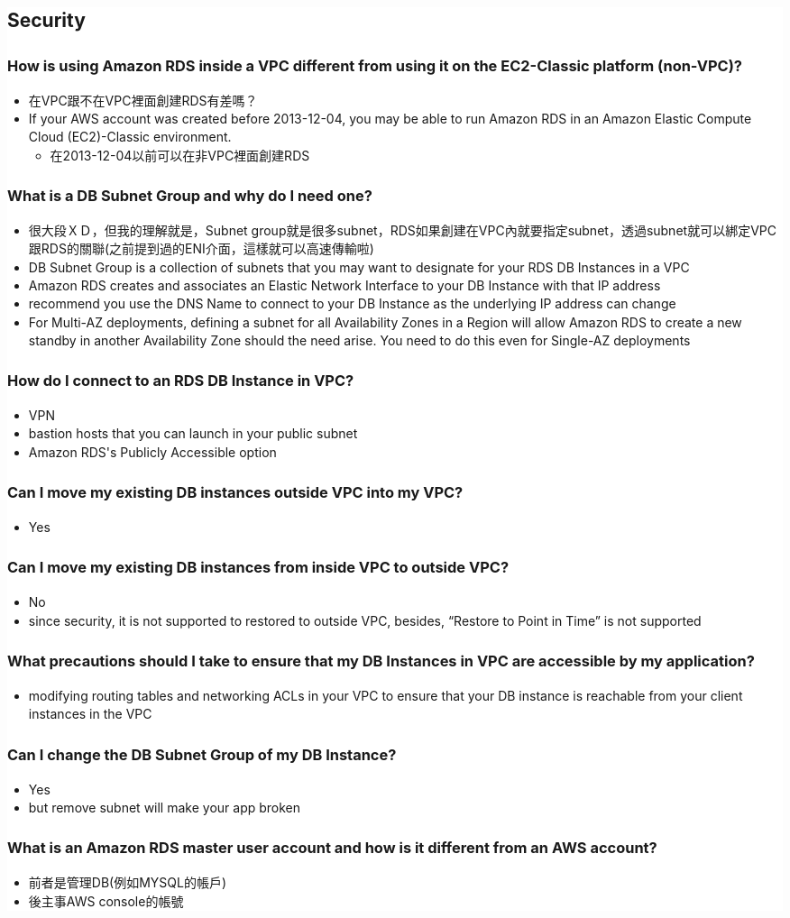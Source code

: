 ## Security
### How is using Amazon RDS inside a VPC different from using it on the EC2-Classic platform (non-VPC)?
- 在VPC跟不在VPC裡面創建RDS有差嗎？
- If your AWS account was created before 2013-12-04, you may be able to run Amazon RDS in an Amazon Elastic Compute Cloud (EC2)-Classic environment.
    - 在2013-12-04以前可以在非VPC裡面創建RDS

### What is a DB Subnet Group and why do I need one?
- 很大段ＸＤ，但我的理解就是，Subnet group就是很多subnet，RDS如果創建在VPC內就要指定subnet，透過subnet就可以綁定VPC跟RDS的關聯(之前提到過的ENI介面，這樣就可以高速傳輸啦)
- DB Subnet Group is a collection of subnets that you may want to designate for your RDS DB Instances in a VPC
- Amazon RDS creates and associates an Elastic Network Interface to your DB Instance with that IP address
- recommend you use the DNS Name to connect to your DB Instance as the underlying IP address can change
- For Multi-AZ deployments, defining a subnet for all Availability Zones in a Region will allow Amazon RDS to create a new standby in another Availability Zone should the need arise. You need to do this even for Single-AZ deployments

### How do I connect to an RDS DB Instance in VPC?
- VPN
- bastion hosts that you can launch in your public subnet
- Amazon RDS's Publicly Accessible option

### Can I move my existing DB instances outside VPC into my VPC?
- Yes

### Can I move my existing DB instances from inside VPC to outside VPC?
- No
- since security, it is not supported to restored to outside VPC, besides, “Restore to Point in Time” is not supported

### What precautions should I take to ensure that my DB Instances in VPC are accessible by my application?
- modifying routing tables and networking ACLs in your VPC to ensure that your DB instance is reachable from your client instances in the VPC

### Can I change the DB Subnet Group of my DB Instance?
- Yes
- but remove subnet will make your app broken

### What is an Amazon RDS master user account and how is it different from an AWS account?
- 前者是管理DB(例如MYSQL的帳戶)
- 後主事AWS console的帳號
